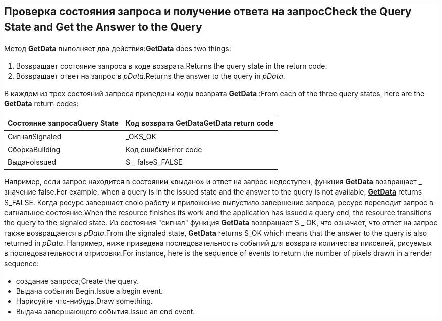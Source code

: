  

## <a name="check-the-query-state-and-get-the-answer-to-the-query"></a><span data-ttu-id="2eddd-236">Проверка состояния запроса и получение ответа на запрос</span><span class="sxs-lookup"><span data-stu-id="2eddd-236">Check the Query State and Get the Answer to the Query</span></span>

<span data-ttu-id="2eddd-237">Метод [**GetData**](/windows/win32/api/d3d9helper/nf-d3d9helper-idirect3dquery9-getdata) выполняет два действия:</span><span class="sxs-lookup"><span data-stu-id="2eddd-237">[**GetData**](/windows/win32/api/d3d9helper/nf-d3d9helper-idirect3dquery9-getdata) does two things:</span></span>

1.  <span data-ttu-id="2eddd-238">Возвращает состояние запроса в коде возврата.</span><span class="sxs-lookup"><span data-stu-id="2eddd-238">Returns the query state in the return code.</span></span>
2.  <span data-ttu-id="2eddd-239">Возвращает ответ на запрос в *pData*.</span><span class="sxs-lookup"><span data-stu-id="2eddd-239">Returns the answer to the query in *pData*.</span></span>

<span data-ttu-id="2eddd-240">В каждом из трех состояний запроса приведены коды возврата [**GetData**](/windows/win32/api/d3d9helper/nf-d3d9helper-idirect3dquery9-getdata) :</span><span class="sxs-lookup"><span data-stu-id="2eddd-240">From each of the three query states, here are the [**GetData**](/windows/win32/api/d3d9helper/nf-d3d9helper-idirect3dquery9-getdata) return codes:</span></span>



| <span data-ttu-id="2eddd-241">Состояние запроса</span><span class="sxs-lookup"><span data-stu-id="2eddd-241">Query State</span></span> | <span data-ttu-id="2eddd-242">Код возврата GetData</span><span class="sxs-lookup"><span data-stu-id="2eddd-242">GetData return code</span></span> |
|-------------|---------------------|
| <span data-ttu-id="2eddd-243">Сигнал</span><span class="sxs-lookup"><span data-stu-id="2eddd-243">Signaled</span></span>    | <span data-ttu-id="2eddd-244">\_ОК</span><span class="sxs-lookup"><span data-stu-id="2eddd-244">S\_OK</span></span>               |
| <span data-ttu-id="2eddd-245">Сборка</span><span class="sxs-lookup"><span data-stu-id="2eddd-245">Building</span></span>    | <span data-ttu-id="2eddd-246">Код ошибки</span><span class="sxs-lookup"><span data-stu-id="2eddd-246">Error code</span></span>          |
| <span data-ttu-id="2eddd-247">Выдано</span><span class="sxs-lookup"><span data-stu-id="2eddd-247">Issued</span></span>      | <span data-ttu-id="2eddd-248">S \_ false</span><span class="sxs-lookup"><span data-stu-id="2eddd-248">S\_FALSE</span></span>            |



 

<span data-ttu-id="2eddd-249">Например, если запрос находится в состоянии «выдано» и ответ на запрос недоступен, функция [**GetData**](/windows/win32/api/d3d9helper/nf-d3d9helper-idirect3dquery9-getdata) возвращает \_ значение false.</span><span class="sxs-lookup"><span data-stu-id="2eddd-249">For example, when a query is in the issued state and the answer to the query is not available, [**GetData**](/windows/win32/api/d3d9helper/nf-d3d9helper-idirect3dquery9-getdata) returns S\_FALSE.</span></span> <span data-ttu-id="2eddd-250">Когда ресурс завершает свою работу и приложение выпустило завершение запроса, ресурс переводит запрос в сигнальное состояние.</span><span class="sxs-lookup"><span data-stu-id="2eddd-250">When the resource finishes its work and the application has issued a query end, the resource transitions the query to the signaled state.</span></span> <span data-ttu-id="2eddd-251">Из состояния "сигнал" функция **GetData** возвращает S \_ ОК, что означает, что ответ на запрос также возвращается в *pData*.</span><span class="sxs-lookup"><span data-stu-id="2eddd-251">From the signaled state, **GetData** returns S\_OK which means that the answer to the query is also returned in *pData*.</span></span> <span data-ttu-id="2eddd-252">Например, ниже приведена последовательность событий для возврата количества пикселей, рисуемых в последовательности отрисовки.</span><span class="sxs-lookup"><span data-stu-id="2eddd-252">For instance, here is the sequence of events to return the number of pixels drawn in a render sequence:</span></span>

-   <span data-ttu-id="2eddd-253">создание запроса;</span><span class="sxs-lookup"><span data-stu-id="2eddd-253">Create the query.</span></span>
-   <span data-ttu-id="2eddd-254">Выдача события Begin.</span><span class="sxs-lookup"><span data-stu-id="2eddd-254">Issue a begin event.</span></span>
-   <span data-ttu-id="2eddd-255">Нарисуйте что-нибудь.</span><span class="sxs-lookup"><span data-stu-id="2eddd-255">Draw something.</span></span>
-   <span data-ttu-id="2eddd-256">Выдача завершающего события.</span><span class="sxs-lookup"><span data-stu-id="2eddd-256">Issue an end event.</span></span>
